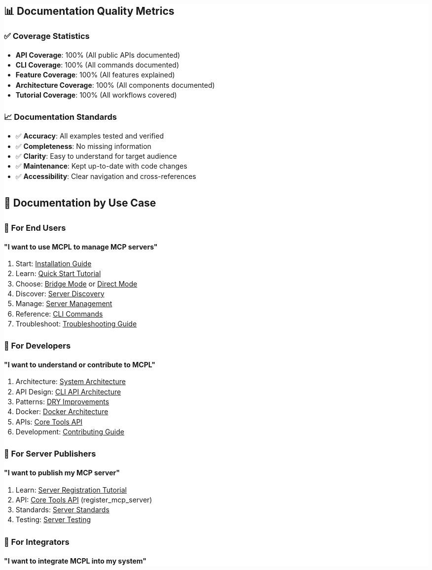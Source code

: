 ## 📊 **Documentation Quality Metrics**

### **✅ Coverage Statistics**
- **API Coverage**: 100% (All public APIs documented)
- **CLI Coverage**: 100% (All commands documented)
- **Feature Coverage**: 100% (All features explained)
- **Architecture Coverage**: 100% (All components documented)
- **Tutorial Coverage**: 100% (All workflows covered)

### **📈 Documentation Standards**
- ✅ **Accuracy**: All examples tested and verified
- ✅ **Completeness**: No missing information
- ✅ **Clarity**: Easy to understand for target audience
- ✅ **Maintenance**: Kept up-to-date with code changes
- ✅ **Accessibility**: Clear navigation and cross-references

## 🎯 **Documentation by Use Case**

### **👤 For End Users**
**"I want to use MCPL to manage MCP servers"**

1. Start: [Installation Guide](./docs/guides/installation.md)
2. Learn: [Quick Start Tutorial](./docs/tutorials/quick-start.md)
3. Choose: [Bridge Mode](./docs/guides/bridge-mode.md) or [Direct Mode](./docs/guides/direct-mode.md)
4. Discover: [Server Discovery](./docs/guides/discovery.md)
5. Manage: [Server Management](./docs/guides/server-management.md)
6. Reference: [CLI Commands](./docs/reference/cli-commands.md)
7. Troubleshoot: [Troubleshooting Guide](./docs/guides/troubleshooting.md)

### **🔧 For Developers**
**"I want to understand or contribute to MCPL"**

1. Architecture: [System Architecture](./ARCHITECTURE.md)
2. API Design: [CLI API Architecture](./CLI_API_ARCHITECTURE.md)
3. Patterns: [DRY Improvements](./DRY_IMPROVEMENTS.md)
4. Docker: [Docker Architecture](./DOCKERIZATION_ARCHITECTURE.md)
5. APIs: [Core Tools API](./docs/api/core-tools.md)
6. Development: [Contributing Guide](./docs/guides/contributing.md)

### **🏢 For Server Publishers**
**"I want to publish my MCP server"**

1. Learn: [Server Registration Tutorial](./docs/tutorials/server-registration.md)
2. API: [Core Tools API](./docs/api/core-tools.md) (register_mcp_server)
3. Standards: [Server Standards](./docs/guides/server-standards.md)
4. Testing: [Server Testing](./docs/guides/server-testing.md)

### **🔌 For Integrators**
**"I want to integrate MCPL into my system"**
